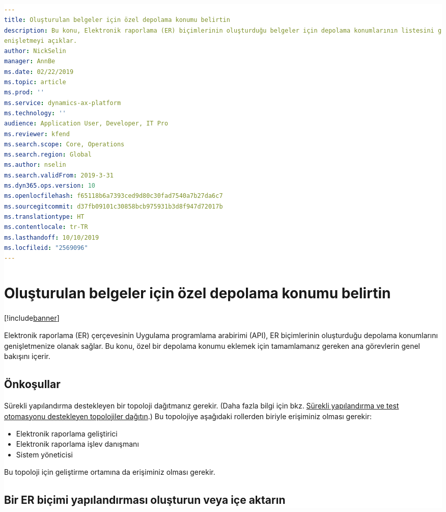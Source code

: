 ```yaml
---
title: Oluşturulan belgeler için özel depolama konumu belirtin
description: Bu konu, Elektronik raporlama (ER) biçimlerinin oluşturduğu belgeler için depolama konumlarının listesini genişletmeyi açıklar.
author: NickSelin
manager: AnnBe
ms.date: 02/22/2019
ms.topic: article
ms.prod: ''
ms.service: dynamics-ax-platform
ms.technology: ''
audience: Application User, Developer, IT Pro
ms.reviewer: kfend
ms.search.scope: Core, Operations
ms.search.region: Global
ms.author: nselin
ms.search.validFrom: 2019-3-31
ms.dyn365.ops.version: 10
ms.openlocfilehash: f65118b6a7393ced9d80c30fad7540a7b27da6c7
ms.sourcegitcommit: d37fb09101c30858bcb975931b3d8f947d72017b
ms.translationtype: HT
ms.contentlocale: tr-TR
ms.lasthandoff: 10/10/2019
ms.locfileid: "2569096"
---
```

# <a name="specify-a-custom-storage-location-for-generated-documents"></a>Oluşturulan belgeler için özel depolama konumu belirtin

[!include[banner](../includes/banner.md)]

Elektronik raporlama (ER) çerçevesinin Uygulama programlama arabirimi (API), ER biçimlerinin oluşturduğu depolama konumlarını genişletmenize olanak sağlar. Bu konu, özel bir depolama konumu eklemek için tamamlamanız gereken ana görevlerin genel bakışını içerir.

## <a name="prerequisites"></a>Önkoşullar

Sürekli yapılandırma destekleyen bir topoloji dağıtmanız gerekir. (Daha fazla bilgi için bkz. [Sürekli yapılandırma ve test otomasyonu destekleyen topolojiler dağıtın](https://docs.microsoft.com/dynamics365/unified-operations/dev-itpro/perf-test/continuous-build-test-automation).) Bu topolojiye aşağıdaki rollerden biriyle erişiminiz olması gerekir:

- Elektronik raporlama geliştirici
- Elektronik raporlama işlev danışmanı
- Sistem yöneticisi

Bu topoloji için geliştirme ortamına da erişiminiz olması gerekir.

## <a name="create-or-import-an-er-format-configuration"></a>Bir ER biçimi yapılandırması oluşturun veya içe aktarın
